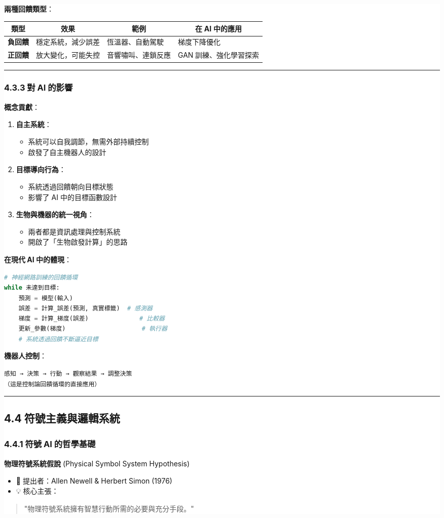 **兩種回饋類型**：

| 類型 | 效果 | 範例 | 在 AI 中的應用 |
|------|------|------|----------------|
| **負回饋** | 穩定系統，減少誤差 | 恆溫器、自動駕駛 | 梯度下降優化 |
| **正回饋** | 放大變化，可能失控 | 音響嘯叫、連鎖反應 | GAN 訓練、強化學習探索 |

---

### 4.3.3 對 AI 的影響

**概念貢獻**：

1. **自主系統**：
   - 系統可以自我調節，無需外部持續控制
   - 啟發了自主機器人的設計

2. **目標導向行為**：
   - 系統透過回饋朝向目標狀態
   - 影響了 AI 中的目標函數設計

3. **生物與機器的統一視角**：
   - 兩者都是資訊處理與控制系統
   - 開啟了「生物啟發計算」的思路

**在現代 AI 中的體現**：

```python
# 神經網路訓練的回饋循環
while 未達到目標:
    預測 = 模型(輸入)
    誤差 = 計算_誤差(預測, 真實標籤)  # 感測器
    梯度 = 計算_梯度(誤差)              # 比較器
    更新_參數(梯度)                     # 執行器
    # 系統透過回饋不斷逼近目標
```

**機器人控制**：
```
感知 → 決策 → 行動 → 觀察結果 → 調整決策
（這是控制論回饋循環的直接應用）
```

---

## 4.4 符號主義與邏輯系統

### 4.4.1 符號 AI 的哲學基礎

**物理符號系統假說** (Physical Symbol System Hypothesis)
- 📜 提出者：Allen Newell & Herbert Simon (1976)
- 💡 核心主張：

> "物理符號系統擁有智慧行動所需的必要與充分手段。"
